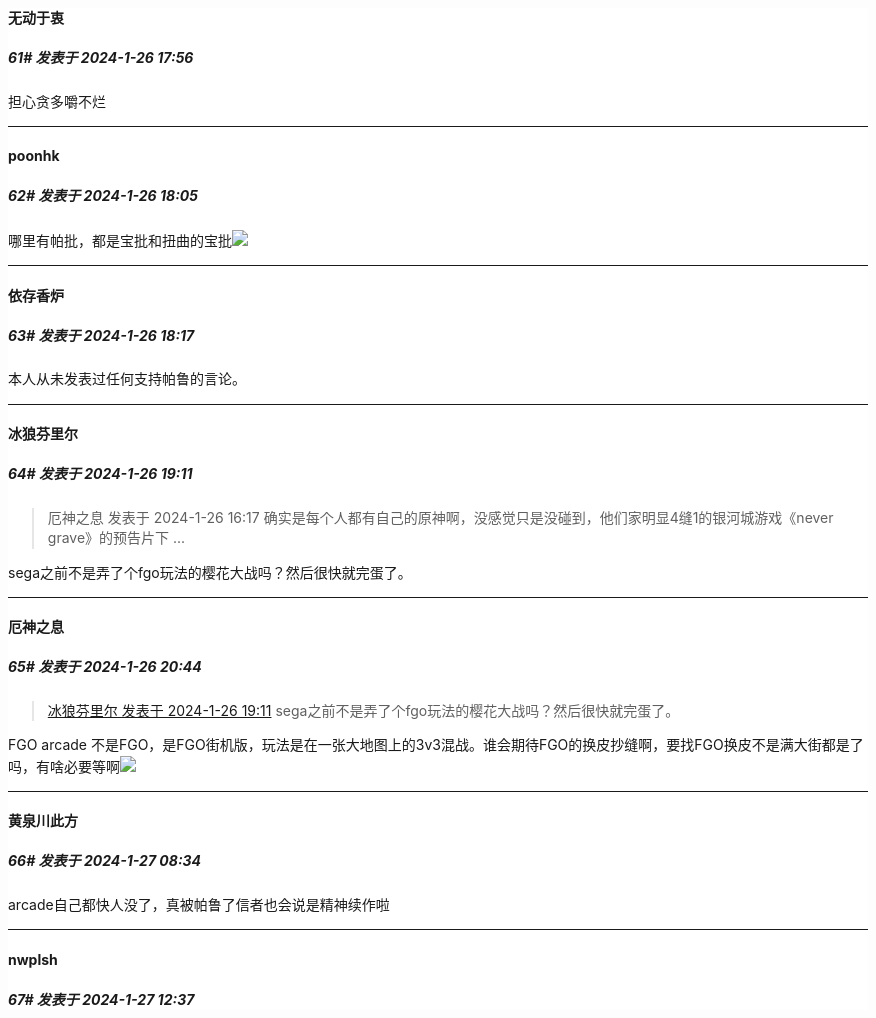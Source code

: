 ####  无动于衷  
##### 61#       发表于 2024-1-26 17:56

担心贪多嚼不烂


*****

####  poonhk  
##### 62#       发表于 2024-1-26 18:05

哪里有帕批，都是宝批和扭曲的宝批<img src="https://static.saraba1st.com/image/smiley/face2017/067.png" referrerpolicy="no-referrer">


*****

####  依存香炉  
##### 63#       发表于 2024-1-26 18:17

本人从未发表过任何支持帕鲁的言论。


*****

####  冰狼芬里尔  
##### 64#       发表于 2024-1-26 19:11

<blockquote>厄神之息 发表于 2024-1-26 16:17
确实是每个人都有自己的原神啊，没感觉只是没碰到，他们家明显4缝1的银河城游戏《never grave》的预告片下 ...</blockquote>
sega之前不是弄了个fgo玩法的樱花大战吗？然后很快就完蛋了。


*****

####  厄神之息  
##### 65#       发表于 2024-1-26 20:44

<blockquote><a href="httphttps://bbs.saraba1st.com/2b/forum.php?mod=redirect&amp;goto=findpost&amp;pid=63787169&amp;ptid=2169653" target="_blank">冰狼芬里尔 发表于 2024-1-26 19:11</a>
sega之前不是弄了个fgo玩法的樱花大战吗？然后很快就完蛋了。</blockquote>
FGO arcade 不是FGO，是FGO街机版，玩法是在一张大地图上的3v3混战。谁会期待FGO的换皮抄缝啊，要找FGO换皮不是满大街都是了吗，有啥必要等啊<img src="https://static.saraba1st.com/image/smiley/face2017/021.png" referrerpolicy="no-referrer">


*****

####  黄泉川此方  
##### 66#       发表于 2024-1-27 08:34

arcade自己都快人没了，真被帕鲁了信者也会说是精神续作啦


*****

####  nwplsh  
##### 67#       发表于 2024-1-27 12:37
